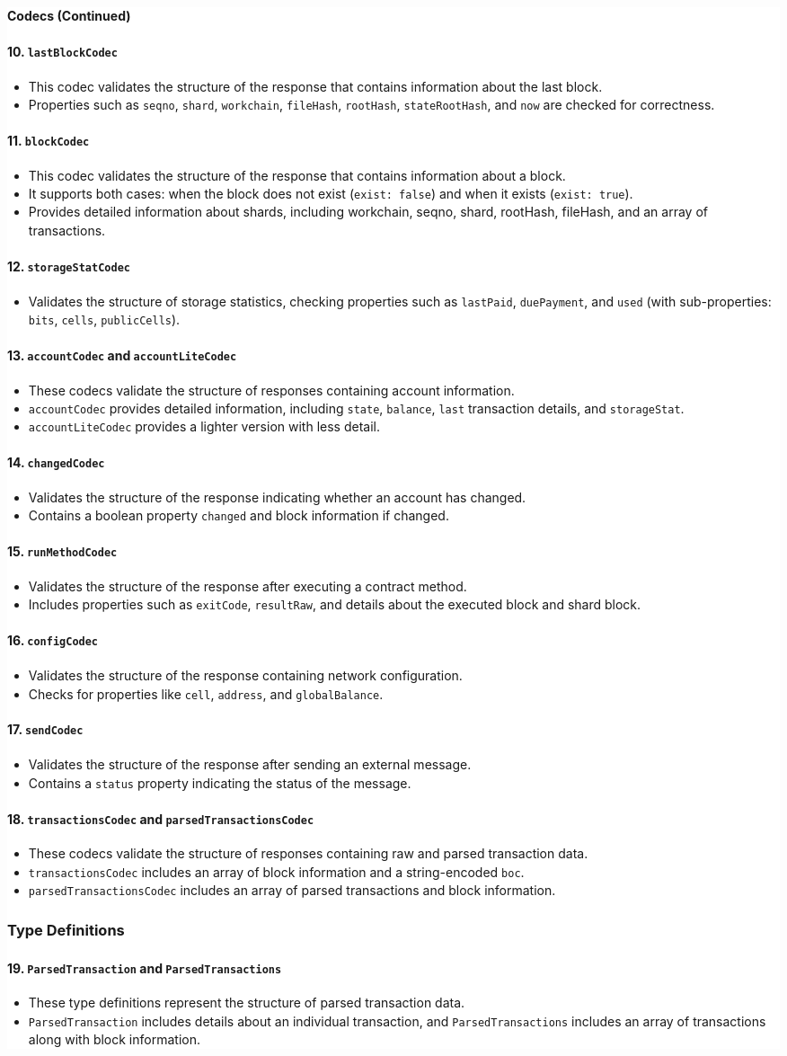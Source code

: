 #### Codecs (Continued)

#### 10. `lastBlockCodec`
   - This codec validates the structure of the response that contains information about the last block.
   - Properties such as `seqno`, `shard`, `workchain`, `fileHash`, `rootHash`, `stateRootHash`, and `now` are checked for correctness.

#### 11. `blockCodec`
   - This codec validates the structure of the response that contains information about a block.
   - It supports both cases: when the block does not exist (`exist: false`) and when it exists (`exist: true`).
   - Provides detailed information about shards, including workchain, seqno, shard, rootHash, fileHash, and an array of transactions.

#### 12. `storageStatCodec`
   - Validates the structure of storage statistics, checking properties such as `lastPaid`, `duePayment`, and `used` (with sub-properties: `bits`, `cells`, `publicCells`).

#### 13. `accountCodec` and `accountLiteCodec`
   - These codecs validate the structure of responses containing account information.
   - `accountCodec` provides detailed information, including `state`, `balance`, `last` transaction details, and `storageStat`.
   - `accountLiteCodec` provides a lighter version with less detail.

#### 14. `changedCodec`
   - Validates the structure of the response indicating whether an account has changed.
   - Contains a boolean property `changed` and block information if changed.

#### 15. `runMethodCodec`
   - Validates the structure of the response after executing a contract method.
   - Includes properties such as `exitCode`, `resultRaw`, and details about the executed block and shard block.

#### 16. `configCodec`
   - Validates the structure of the response containing network configuration.
   - Checks for properties like `cell`, `address`, and `globalBalance`.

#### 17. `sendCodec`
   - Validates the structure of the response after sending an external message.
   - Contains a `status` property indicating the status of the message.

#### 18. `transactionsCodec` and `parsedTransactionsCodec`
   - These codecs validate the structure of responses containing raw and parsed transaction data.
   - `transactionsCodec` includes an array of block information and a string-encoded `boc`.
   - `parsedTransactionsCodec` includes an array of parsed transactions and block information.

### Type Definitions

#### 19. `ParsedTransaction` and `ParsedTransactions`
   - These type definitions represent the structure of parsed transaction data.
   - `ParsedTransaction` includes details about an individual transaction, and `ParsedTransactions` includes an array of transactions along with block information.
